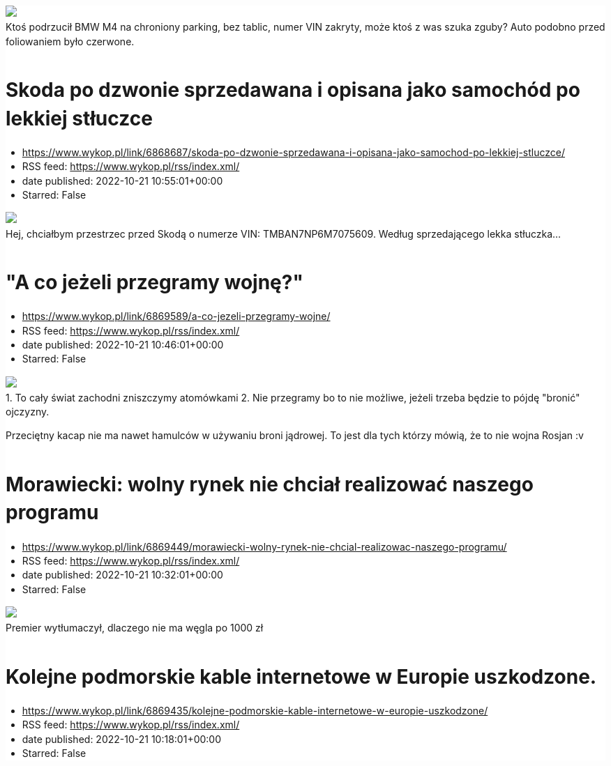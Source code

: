 <img src="https://www.wykop.pl/cdn/c3397993/link_1666346791v1HIZfumxJgA5kkgSlL5dp,w104h74.jpg" /><br />
		 Ktoś podrzucił BMW M4 na chroniony parking, bez tablic, numer VIN zakryty, może ktoś z was szuka zguby? Auto podobno przed foliowaniem było czerwone.

# Skoda po dzwonie sprzedawana i opisana jako samochód po lekkiej stłuczce
 - https://www.wykop.pl/link/6868687/skoda-po-dzwonie-sprzedawana-i-opisana-jako-samochod-po-lekkiej-stluczce/
 - RSS feed: https://www.wykop.pl/rss/index.xml/
 - date published: 2022-10-21 10:55:01+00:00
 - Starred: False

<img src="https://www.wykop.pl/cdn/c3397993/link_1666285219bV9biVdGGSpZZNbBDFzw7x,w104h74.jpg" /><br />
		 Hej, chciałbym przestrzec przed Skodą o numerze VIN: TMBAN7NP6M7075609. Według sprzedającego lekka stłuczka...

# "A co jeżeli przegramy wojnę?"
 - https://www.wykop.pl/link/6869589/a-co-jezeli-przegramy-wojne/
 - RSS feed: https://www.wykop.pl/rss/index.xml/
 - date published: 2022-10-21 10:46:01+00:00
 - Starred: False

<img src="https://www.wykop.pl/cdn/c3397993/link_1666344893tPO9TIQCEcZbCSkQskfE4J,w104h74.jpg" /><br />
		 1. To cały świat zachodni zniszczymy atomówkami
2. Nie przegramy bo to nie możliwe, jeżeli trzeba będzie to pójdę &quot;bronić&quot; ojczyzny.

Przeciętny kacap nie ma nawet hamulców w używaniu broni jądrowej. To jest dla tych którzy mówią, że to nie wojna Rosjan :v

# Morawiecki: wolny rynek nie chciał realizować naszego programu
 - https://www.wykop.pl/link/6869449/morawiecki-wolny-rynek-nie-chcial-realizowac-naszego-programu/
 - RSS feed: https://www.wykop.pl/rss/index.xml/
 - date published: 2022-10-21 10:32:01+00:00
 - Starred: False

<img src="https://www.wykop.pl/cdn/c3397993/link_1666340954KdeHPTxNhFwhc0oW5bHTD5,w104h74.jpg" /><br />
		 Premier wytłumaczył, dlaczego nie ma węgla po 1000 zł

# Kolejne podmorskie kable internetowe w Europie uszkodzone.
 - https://www.wykop.pl/link/6869435/kolejne-podmorskie-kable-internetowe-w-europie-uszkodzone/
 - RSS feed: https://www.wykop.pl/rss/index.xml/
 - date published: 2022-10-21 10:18:01+00:00
 - Starred: False
